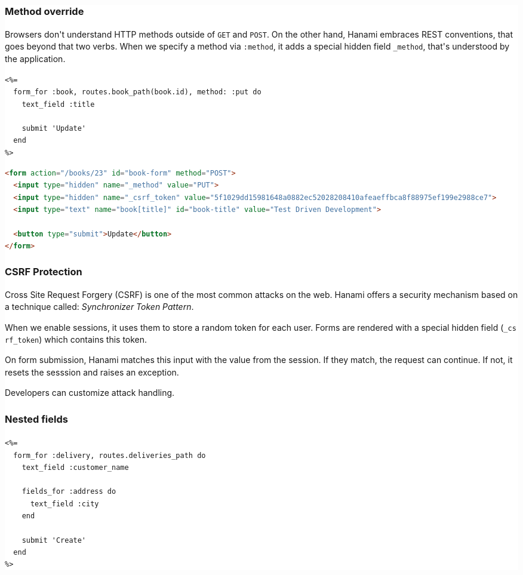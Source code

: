 ### Method override

Browsers don't understand HTTP methods outside of `GET` and `POST`. On the other hand, Hanami embraces REST conventions, that goes beyond that two verbs. When we specify a method via `:method`, it adds a special hidden field `_method`, that's understood by the application.

```erb
<%=
  form_for :book, routes.book_path(book.id), method: :put do
    text_field :title

    submit 'Update'
  end
%>
```

```html
<form action="/books/23" id="book-form" method="POST">
  <input type="hidden" name="_method" value="PUT">
  <input type="hidden" name="_csrf_token" value="5f1029dd15981648a0882ec52028208410afeaeffbca8f88975ef199e2988ce7">
  <input type="text" name="book[title]" id="book-title" value="Test Driven Development">

  <button type="submit">Update</button>
</form>
```

### CSRF Protection

Cross Site Request Forgery (CSRF) is one of the most common attacks on the web. Hanami offers a security mechanism based on a technique called: _Synchronizer Token Pattern_.

When we enable sessions, it uses them to store a random token for each user.
Forms are rendered with a special hidden field (`_csrf_token`) which contains this token.

On form submission, Hanami matches this input with the value from the session. If they match, the request can continue. If not, it resets the sesssion and raises an exception.

Developers can customize attack handling.

### Nested fields

```erb
<%=
  form_for :delivery, routes.deliveries_path do
    text_field :customer_name

    fields_for :address do
      text_field :city
    end

    submit 'Create'
  end
%>
```

